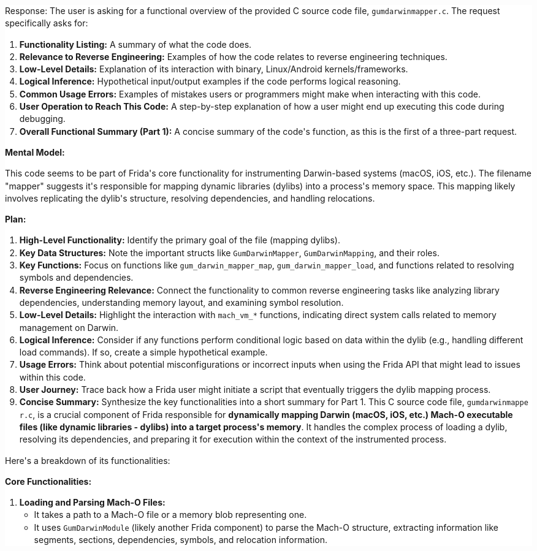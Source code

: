 Response:
The user is asking for a functional overview of the provided C source code file, `gumdarwinmapper.c`. The request specifically asks for:

1. **Functionality Listing:** A summary of what the code does.
2. **Relevance to Reverse Engineering:**  Examples of how the code relates to reverse engineering techniques.
3. **Low-Level Details:**  Explanation of its interaction with binary, Linux/Android kernels/frameworks.
4. **Logical Inference:**  Hypothetical input/output examples if the code performs logical reasoning.
5. **Common Usage Errors:**  Examples of mistakes users or programmers might make when interacting with this code.
6. **User Operation to Reach This Code:**  A step-by-step explanation of how a user might end up executing this code during debugging.
7. **Overall Functional Summary (Part 1):**  A concise summary of the code's function, as this is the first of a three-part request.

**Mental Model:**

This code seems to be part of Frida's core functionality for instrumenting Darwin-based systems (macOS, iOS, etc.). The filename "mapper" suggests it's responsible for mapping dynamic libraries (dylibs) into a process's memory space. This mapping likely involves replicating the dylib's structure, resolving dependencies, and handling relocations.

**Plan:**

1. **High-Level Functionality:** Identify the primary goal of the file (mapping dylibs).
2. **Key Data Structures:**  Note the important structs like `GumDarwinMapper`, `GumDarwinMapping`, and their roles.
3. **Key Functions:**  Focus on functions like `gum_darwin_mapper_map`, `gum_darwin_mapper_load`, and functions related to resolving symbols and dependencies.
4. **Reverse Engineering Relevance:**  Connect the functionality to common reverse engineering tasks like analyzing library dependencies, understanding memory layout, and examining symbol resolution.
5. **Low-Level Details:**  Highlight the interaction with `mach_vm_*` functions, indicating direct system calls related to memory management on Darwin.
6. **Logical Inference:**  Consider if any functions perform conditional logic based on data within the dylib (e.g., handling different load commands). If so, create a simple hypothetical example.
7. **Usage Errors:** Think about potential misconfigurations or incorrect inputs when using the Frida API that might lead to issues within this code.
8. **User Journey:** Trace back how a Frida user might initiate a script that eventually triggers the dylib mapping process.
9. **Concise Summary:**  Synthesize the key functionalities into a short summary for Part 1.
This C source code file, `gumdarwinmapper.c`, is a crucial component of Frida responsible for **dynamically mapping Darwin (macOS, iOS, etc.) Mach-O executable files (like dynamic libraries - dylibs) into a target process's memory**. It handles the complex process of loading a dylib, resolving its dependencies, and preparing it for execution within the context of the instrumented process.

Here's a breakdown of its functionalities:

**Core Functionalities:**

1. **Loading and Parsing Mach-O Files:**
   - It takes a path to a Mach-O file or a memory blob representing one.
   - It uses `GumDarwinModule` (likely another Frida component) to parse the Mach-O structure, extracting information like segments, sections, dependencies, symbols, and relocation information.
